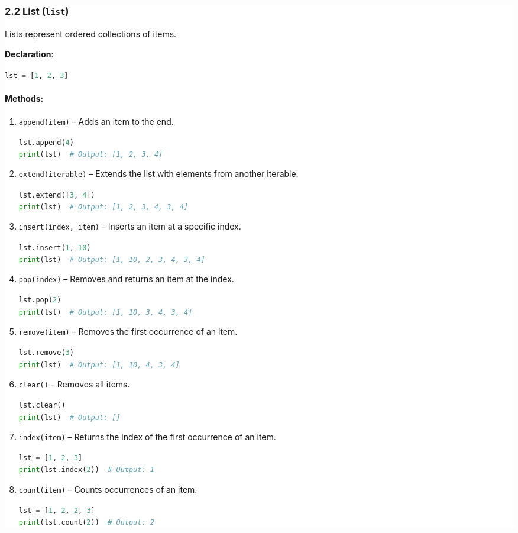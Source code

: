 
### **2.2 List (`list`)**
Lists represent ordered collections of items.

**Declaration**:
```python
lst = [1, 2, 3]
```

#### **Methods**:
1. `append(item)` – Adds an item to the end.
    ```python
    lst.append(4)
    print(lst)  # Output: [1, 2, 3, 4]
    ```

2. `extend(iterable)` – Extends the list with elements from another iterable.
    ```python
    lst.extend([3, 4])
    print(lst)  # Output: [1, 2, 3, 4, 3, 4]
    ```

3. `insert(index, item)` – Inserts an item at a specific index.
    ```python
    lst.insert(1, 10)
    print(lst)  # Output: [1, 10, 2, 3, 4, 3, 4]
    ```

4. `pop(index)` – Removes and returns an item at the index.
    ```python
    lst.pop(2)
    print(lst)  # Output: [1, 10, 3, 4, 3, 4]
    ```

5. `remove(item)` – Removes the first occurrence of an item.
    ```python
    lst.remove(3)
    print(lst)  # Output: [1, 10, 4, 3, 4]
    ```

6. `clear()` – Removes all items.
    ```python
    lst.clear()
    print(lst)  # Output: []
    ```

7. `index(item)` – Returns the index of the first occurrence of an item.
    ```python
    lst = [1, 2, 3]
    print(lst.index(2))  # Output: 1
    ```

8. `count(item)` – Counts occurrences of an item.
    ```python
    lst = [1, 2, 2, 3]
    print(lst.count(2))  # Output: 2
    ```
